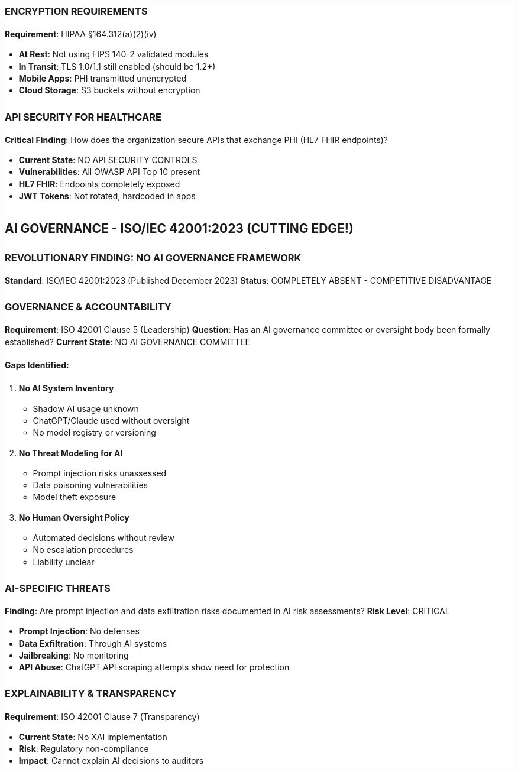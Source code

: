 ### ENCRYPTION REQUIREMENTS
**Requirement**: HIPAA §164.312(a)(2)(iv)
- **At Rest**: Not using FIPS 140-2 validated modules
- **In Transit**: TLS 1.0/1.1 still enabled (should be 1.2+)
- **Mobile Apps**: PHI transmitted unencrypted
- **Cloud Storage**: S3 buckets without encryption

### API SECURITY FOR HEALTHCARE
**Critical Finding**: How does the organization secure APIs that exchange PHI (HL7 FHIR endpoints)?
- **Current State**: NO API SECURITY CONTROLS
- **Vulnerabilities**: All OWASP API Top 10 present
- **HL7 FHIR**: Endpoints completely exposed
- **JWT Tokens**: Not rotated, hardcoded in apps

## AI GOVERNANCE - ISO/IEC 42001:2023 (CUTTING EDGE!)

### REVOLUTIONARY FINDING: NO AI GOVERNANCE FRAMEWORK
**Standard**: ISO/IEC 42001:2023 (Published December 2023)
**Status**: COMPLETELY ABSENT - COMPETITIVE DISADVANTAGE

### GOVERNANCE & ACCOUNTABILITY
**Requirement**: ISO 42001 Clause 5 (Leadership)
**Question**: Has an AI governance committee or oversight body been formally established?
**Current State**: NO AI GOVERNANCE COMMITTEE

#### Gaps Identified:
1. **No AI System Inventory**
   - Shadow AI usage unknown
   - ChatGPT/Claude used without oversight
   - No model registry or versioning
   
2. **No Threat Modeling for AI**
   - Prompt injection risks unassessed
   - Data poisoning vulnerabilities
   - Model theft exposure

3. **No Human Oversight Policy**
   - Automated decisions without review
   - No escalation procedures
   - Liability unclear

### AI-SPECIFIC THREATS
**Finding**: Are prompt injection and data exfiltration risks documented in AI risk assessments?
**Risk Level**: CRITICAL

- **Prompt Injection**: No defenses
- **Data Exfiltration**: Through AI systems
- **Jailbreaking**: No monitoring
- **API Abuse**: ChatGPT API scraping attempts show need for protection

### EXPLAINABILITY & TRANSPARENCY
**Requirement**: ISO 42001 Clause 7 (Transparency)
- **Current State**: No XAI implementation
- **Risk**: Regulatory non-compliance
- **Impact**: Cannot explain AI decisions to auditors
